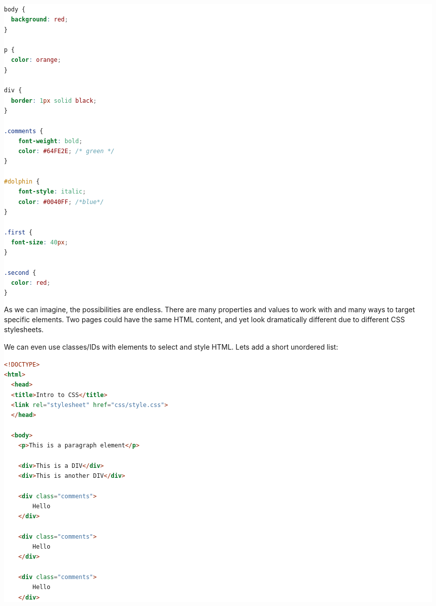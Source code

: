 ```css
body {
  background: red;
}

p {
  color: orange;
}

div {
  border: 1px solid black;
}

.comments {
    font-weight: bold;
    color: #64FE2E; /* green */
}

#dolphin {
    font-style: italic;
    color: #0040FF; /*blue*/
}

.first {
  font-size: 40px;
}

.second {
  color: red;
}
```

As we can imagine, the possibilities are endless. There are many properties and values to work with and many ways to target specific elements. Two pages could have the same HTML content, and yet look dramatically different due to different CSS stylesheets.

We can even use classes/IDs with elements to select and style HTML. Lets add a short unordered list:

```html
<!DOCTYPE>
<html>
  <head>
  <title>Intro to CSS</title>
  <link rel="stylesheet" href="css/style.css">
  </head>

  <body>
    <p>This is a paragraph element</p>

    <div>This is a DIV</div>
    <div>This is another DIV</div>

    <div class="comments">
        Hello
    </div>

    <div class="comments">
        Hello
    </div>

    <div class="comments">
        Hello
    </div>

```